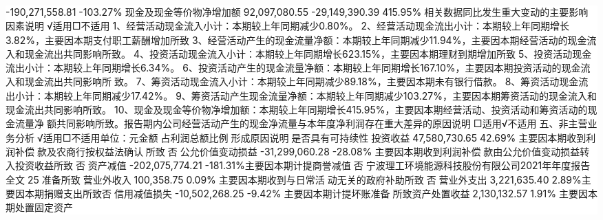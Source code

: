 -190,271,558.81
-103.27%
现金及现金等价物净增加额
92,097,080.55
-29,149,390.39
415.95%
相关数据同比发生重大变动的主要影响因素说明
√适用□不适用
1、经营活动现金流入小计：本期较上年同期减少0.80%。
2、经营活动现金流出小计：本期较上年同期增长3.82%，主要因本期支付职工薪酬增加所致
3、经营活动产生的现金流量净额：本期较上年同期减少11.94%，主要因本期经营活动的现金流入和现金流出共同影响所致。
4、投资活动现金流入小计：本期较上年同期增长623.15%，主要因本期理财到期增加所致
5、投资活动现金流出小计：本期较上年同期增长6.34%。
6、投资活动产生的现金流量净额：本期较上年同期增长167.10%，主要因本期投资活动的现金流入和现金流出共同影响所
致。
7、筹资活动现金流入小计：本期较上年同期减少89.18%，主要因本期未有银行借款。
8、筹资活动现金流出小计：本期较上年同期减少17.42%。
9、筹资活动产生现金流量净额：本期较上年同期减少103.27%，主要因本期筹资活动的现金流入和现金流出共同影响所致。
10、现金及现金等价物净增加额：本期较上年同期增长415.95%，主要因本期经营活动、投资活动和筹资活动的现金流量净
额共同影响所致。报告期内公司经营活动产生的现金净流量与本年度净利润存在重大差异的原因说明
□适用√不适用
五、非主营业务分析
√适用□不适用单位：元金额
占利润总额比例
形成原因说明
是否具有可持续性
投资收益
47,580,730.65
42.69%
主要因本期收到利润补偿
款及农商行按权益法确认
所致
否
公允价值变动损益
-31,299,060.28
-28.08%
主要因本期收到利润补偿
款由公允价值变动损益转
入投资收益所致
否
资产减值
-202,075,774.21
-181.31%主要因本期计提商誉减值
否
宁波理工环境能源科技股份有限公司2021年年度报告全文
25
准备所致
营业外收入
100,358.75
0.09%
主要因本期收到与日常活
动无关的政府补助所致
否
营业外支出
3,221,635.40
2.89%主要因本期捐赠支出所致否
信用减值损失
-10,502,268.25
-9.42%
主要因本期计提坏账准备
所致资产处置收益
2,130,132.57
1.91%
主要因本期处置固定资产